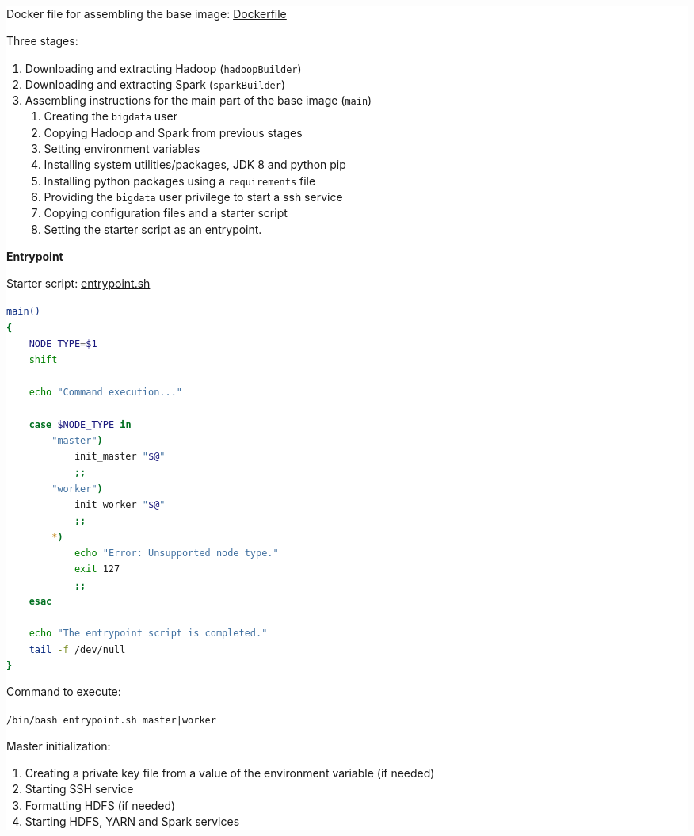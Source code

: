 Docker file for assembling the base image: [Dockerfile](../projects/docker/spark/base/Dockerfile)

Three stages:
1. Downloading and extracting Hadoop (`hadoopBuilder`)
2. Downloading and extracting Spark (`sparkBuilder`)
3. Assembling instructions for the main part of the base image (`main`)
    1. Creating the `bigdata` user
    2. Copying Hadoop and Spark from previous stages
    3. Setting environment variables
    4. Installing system utilities/packages, JDK 8 and python pip
    5. Installing python packages using a `requirements` file
    6. Providing the `bigdata` user privilege to start a ssh service
    7. Copying configuration files and a starter script
    8. Setting the starter script as an entrypoint.


**Entrypoint**

Starter script: [entrypoint.sh](../projects/docker/spark/base/scripts/entrypoint.sh)

```bash
main()
{
    NODE_TYPE=$1
    shift

    echo "Command execution..."

    case $NODE_TYPE in
        "master") 
            init_master "$@"
            ;;
        "worker") 
            init_worker "$@"
            ;;
        *)
            echo "Error: Unsupported node type."
            exit 127
            ;;
    esac

    echo "The entrypoint script is completed."
    tail -f /dev/null
}
```

Command to execute:

`/bin/bash entrypoint.sh master|worker`

Master initialization:
1. Creating a private key file from a value of the environment variable (if needed)
2. Starting SSH service
3. Formatting HDFS (if needed)
4. Starting HDFS, YARN and Spark services
